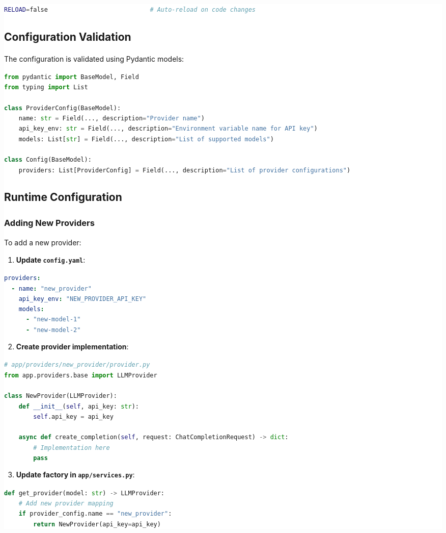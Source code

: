 ```bash
RELOAD=false                            # Auto-reload on code changes
```

## Configuration Validation

The configuration is validated using Pydantic models:

```python
from pydantic import BaseModel, Field
from typing import List

class ProviderConfig(BaseModel):
    name: str = Field(..., description="Provider name")
    api_key_env: str = Field(..., description="Environment variable name for API key")
    models: List[str] = Field(..., description="List of supported models")

class Config(BaseModel):
    providers: List[ProviderConfig] = Field(..., description="List of provider configurations")
```

## Runtime Configuration

### Adding New Providers

To add a new provider:

1. **Update `config.yaml`**:
```yaml
providers:
  - name: "new_provider"
    api_key_env: "NEW_PROVIDER_API_KEY"
    models:
      - "new-model-1"
      - "new-model-2"
```

2. **Create provider implementation**:
```python
# app/providers/new_provider/provider.py
from app.providers.base import LLMProvider

class NewProvider(LLMProvider):
    def __init__(self, api_key: str):
        self.api_key = api_key
    
    async def create_completion(self, request: ChatCompletionRequest) -> dict:
        # Implementation here
        pass
```

3. **Update factory in `app/services.py`**:
```python
def get_provider(model: str) -> LLMProvider:
    # Add new provider mapping
    if provider_config.name == "new_provider":
        return NewProvider(api_key=api_key)
```
